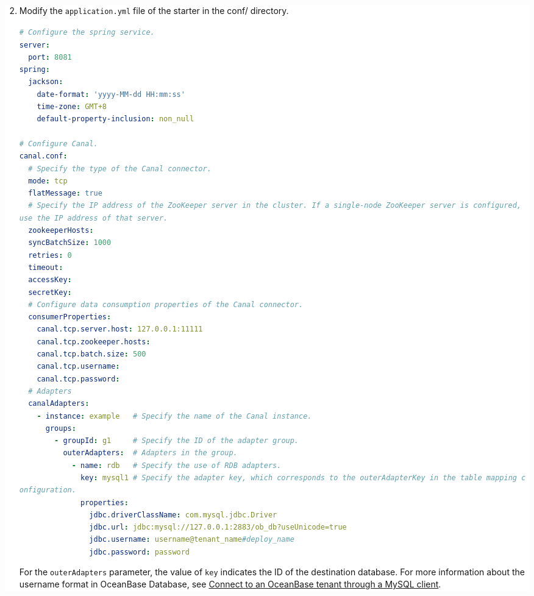    

2. Modify the `application.yml` file of the starter in the conf/ directory. 

   ```yaml
   # Configure the spring service.
   server:
     port: 8081
   spring:
     jackson:
       date-format: 'yyyy-MM-dd HH:mm:ss'
       time-zone: GMT+8
       default-property-inclusion: non_null
   
   # Configure Canal.
   canal.conf:
     # Specify the type of the Canal connector.
     mode: tcp
     flatMessage: true
     # Specify the IP address of the ZooKeeper server in the cluster. If a single-node ZooKeeper server is configured, use the IP address of that server.
     zookeeperHosts:
     syncBatchSize: 1000
     retries: 0
     timeout:
     accessKey:
     secretKey:
     # Configure data consumption properties of the Canal connector.
     consumerProperties:
       canal.tcp.server.host: 127.0.0.1:11111
       canal.tcp.zookeeper.hosts:
       canal.tcp.batch.size: 500
       canal.tcp.username:
       canal.tcp.password:
     # Adapters
     canalAdapters:
       - instance: example   # Specify the name of the Canal instance.
         groups:
           - groupId: g1     # Specify the ID of the adapter group.
             outerAdapters:  # Adapters in the group.
               - name: rdb   # Specify the use of RDB adapters.
                 key: mysql1 # Specify the adapter key, which corresponds to the outerAdapterKey in the table mapping configuration.
                 properties:
                   jdbc.driverClassName: com.mysql.jdbc.Driver
                   jdbc.url: jdbc:mysql://127.0.0.1:2883/ob_db?useUnicode=true
                   jdbc.username: username@tenant_name#deploy_name
                   jdbc.password: password
   ```

   

   For the `outerAdapters` parameter, the value of `key` indicates the ID of the destination database. For more information about the username format in OceanBase Database, see [Connect to an OceanBase tenant through a MySQL client](/en-US/7.developer-guide-1/2.connect-to-the-oceanbase-database/1.connect-to-an-oceanbase-tenant-by-using-a-mysql-client.md).
   
